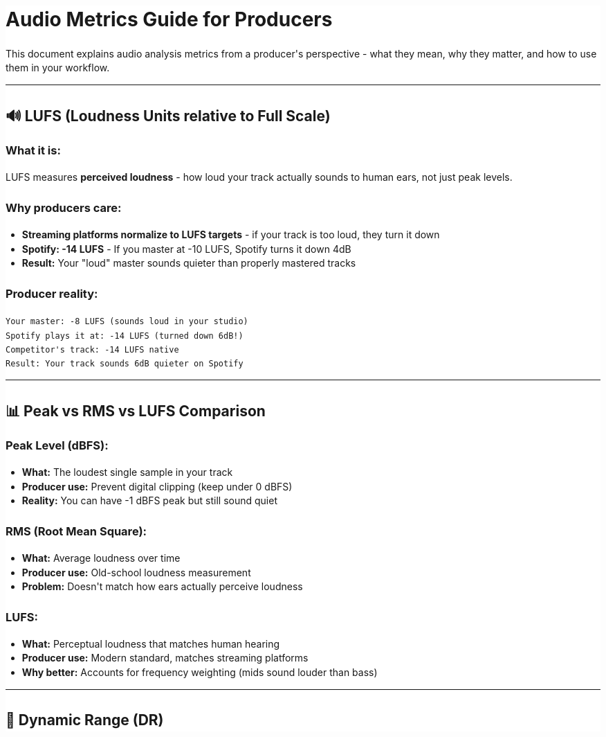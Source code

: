 # Audio Metrics Guide for Producers

This document explains audio analysis metrics from a producer's perspective - what they mean, why they matter, and how to use them in your workflow.

---

## 🔊 **LUFS (Loudness Units relative to Full Scale)**

### **What it is:**
LUFS measures **perceived loudness** - how loud your track actually sounds to human ears, not just peak levels.

### **Why producers care:**
- **Streaming platforms normalize to LUFS targets** - if your track is too loud, they turn it down
- **Spotify: -14 LUFS** - If you master at -10 LUFS, Spotify turns it down 4dB
- **Result:** Your "loud" master sounds quieter than properly mastered tracks

### **Producer reality:**
```
Your master: -8 LUFS (sounds loud in your studio)
Spotify plays it at: -14 LUFS (turned down 6dB!)
Competitor's track: -14 LUFS native
Result: Your track sounds 6dB quieter on Spotify
```

---

## 📊 **Peak vs RMS vs LUFS Comparison**

### **Peak Level (dBFS):**
- **What:** The loudest single sample in your track
- **Producer use:** Prevent digital clipping (keep under 0 dBFS)
- **Reality:** You can have -1 dBFS peak but still sound quiet

### **RMS (Root Mean Square):**
- **What:** Average loudness over time
- **Producer use:** Old-school loudness measurement
- **Problem:** Doesn't match how ears actually perceive loudness

### **LUFS:**
- **What:** Perceptual loudness that matches human hearing
- **Producer use:** Modern standard, matches streaming platforms
- **Why better:** Accounts for frequency weighting (mids sound louder than bass)

---

## 🎵 **Dynamic Range (DR)**
